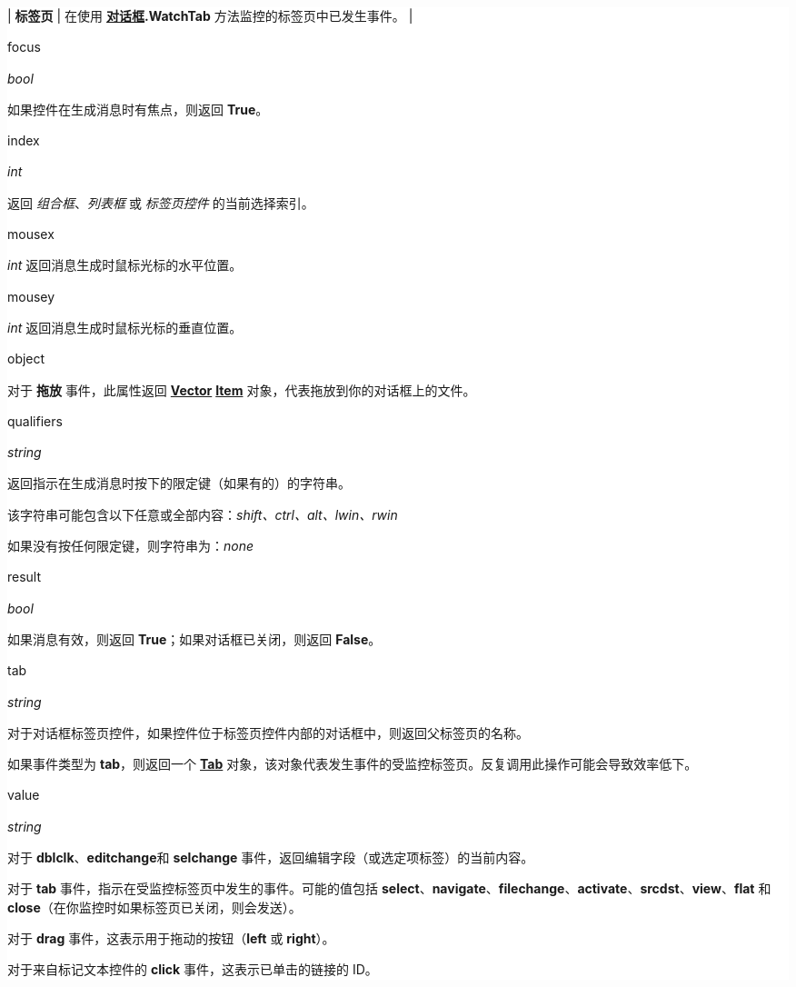 | **标签页**    | 在使用 **[对话框](dialog.zh.md).WatchTab** 方法监控的标签页中已发生事件。                                                                                                                                                                                                                                                             |
</td></tr><tr><td>
focus</td><td>

*bool*</td><td>

如果控件在生成消息时有焦点，则返回 **True**。
</td></tr><tr><td>
index</td><td>

*int*</td><td>

返回 *组合框*、*列表框* 或 *标签页控件* 的当前选择索引。
</td></tr><tr><td>
mousex</td><td>

*int*</td><td>
返回消息生成时鼠标光标的水平位置。
</td></tr><tr><td>
mousey</td><td>

*int*</td><td>
返回消息生成时鼠标光标的垂直位置。
</td></tr><tr><td>
object</td><td>

对于 **拖放** 事件，此属性返回 **[Vector](vector.zh.md)** **[Item](item.zh.md)** 对象，代表拖放到你的对话框上的文件。
</td></tr><tr><td>
qualifiers</td><td>

*string*</td><td>

返回指示在生成消息时按下的限定键（如果有的）的字符串。

该字符串可能包含以下任意或全部内容：*shift、ctrl、alt、lwin、rwin*

如果没有按任何限定键，则字符串为：*none*
</td></tr><tr><td>
result</td><td>

*bool*</td><td>

如果消息有效，则返回 **True**；如果对话框已关闭，则返回 **False**。
</td></tr><tr><td>
tab</td><td>

*string*</td><td>

对于对话框标签页控件，如果控件位于标签页控件内部的对话框中，则返回父标签页的名称。

如果事件类型为 **tab**，则返回一个 **[Tab](tab.zh.md)** 对象，该对象代表发生事件的受监控标签页。反复调用此操作可能会导致效率低下。
</td></tr><tr><td>
value</td><td>

*string*</td><td>

对于 **dblclk**、**editchange**和 **selchange** 事件，返回编辑字段（或选定项标签）的当前内容。

对于 **tab** 事件，指示在受监控标签页中发生的事件。可能的值包括 **select**、**navigate**、**filechange**、**activate**、**srcdst**、**view**、**flat** 和 **close**（在你监控时如果标签页已关闭，则会发送）。

对于 **drag** 事件，这表示用于拖动的按钮（**left** 或 **right**）。

对于来自标记文本控件的 **click** 事件，这表示已单击的链接的 ID。
</td></tr></tbody>